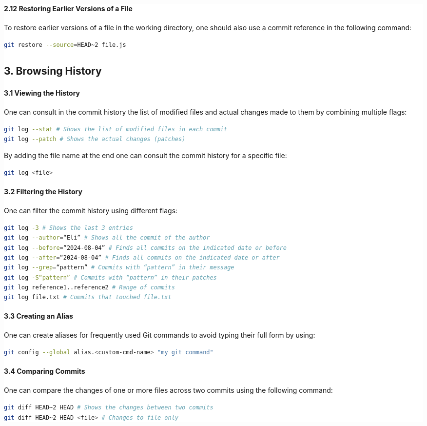 #### 2.12 Restoring Earlier Versions of a File

To restore earlier versions of a file in the working directory, one should also use a commit reference in the following command:

```bash
git restore --source=HEAD~2 file.js
```

## 3. Browsing History

#### 3.1 Viewing the History

One can consult in the commit history the list of modified files and actual changes made to them by combining multiple flags:

```bash
git log --stat # Shows the list of modified files in each commit
git log --patch # Shows the actual changes (patches)
```

By adding the file name at the end one can consult the commit history for a specific file:

```bash
git log <file>
```

#### 3.2 Filtering the History

One can filter the commit history using different flags:

```bash
git log -3 # Shows the last 3 entries
git log --author=“Eli” # Shows all the commit of the author
git log --before=“2024-08-04” # Finds all commits on the indicated date or before
git log --after=“2024-08-04” # Finds all commits on the indicated date or after
git log --grep=“pattern” # Commits with “pattern” in their message
git log -S“pattern” # Commits with “pattern” in their patches
git log reference1..reference2 # Range of commits
git log file.txt # Commits that touched file.txt
```

#### 3.3 Creating an Alias

One can create aliases for frequently used Git commands to avoid typing their full form by using:

```bash
git config --global alias.<custom-cmd-name> "my git command"
```

#### 3.4 Comparing Commits

One can compare the changes of one or more files across two commits using the following command:

```bash
git diff HEAD~2 HEAD # Shows the changes between two commits
git diff HEAD~2 HEAD <file> # Changes to file only
```
